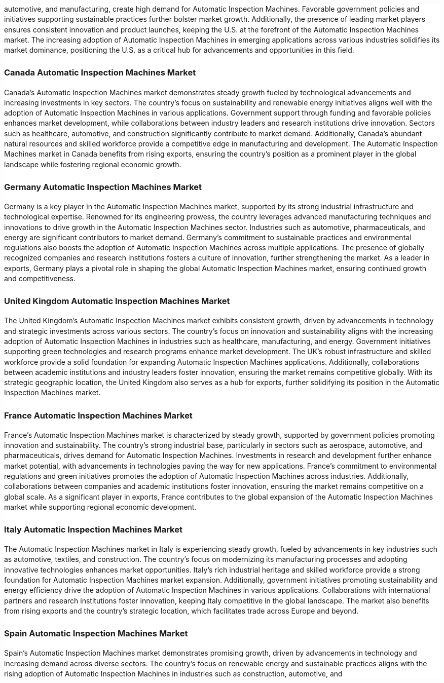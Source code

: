 automotive, and manufacturing, create high demand for Automatic Inspection Machines. Favorable government policies and initiatives supporting sustainable practices further bolster market growth. Additionally, the presence of leading market players ensures consistent innovation and product launches, keeping the U.S. at the forefront of the Automatic Inspection Machines market. The increasing adoption of Automatic Inspection Machines in emerging applications across various industries solidifies its market dominance, positioning the U.S. as a critical hub for advancements and opportunities in this field.</p><h3>Canada Automatic Inspection Machines Market</h3><p>Canada&rsquo;s Automatic Inspection Machines market demonstrates steady growth fueled by technological advancements and increasing investments in key sectors. The country&rsquo;s focus on sustainability and renewable energy initiatives aligns well with the adoption of Automatic Inspection Machines in various applications. Government support through funding and favorable policies enhances market development, while collaborations between industry leaders and research institutions drive innovation. Sectors such as healthcare, automotive, and construction significantly contribute to market demand. Additionally, Canada&rsquo;s abundant natural resources and skilled workforce provide a competitive edge in manufacturing and development. The Automatic Inspection Machines market in Canada benefits from rising exports, ensuring the country&rsquo;s position as a prominent player in the global landscape while fostering regional economic growth.</p><h3>Germany Automatic Inspection Machines Market</h3><p>Germany is a key player in the Automatic Inspection Machines market, supported by its strong industrial infrastructure and technological expertise. Renowned for its engineering prowess, the country leverages advanced manufacturing techniques and innovations to drive growth in the Automatic Inspection Machines sector. Industries such as automotive, pharmaceuticals, and energy are significant contributors to market demand. Germany&rsquo;s commitment to sustainable practices and environmental regulations also boosts the adoption of Automatic Inspection Machines across multiple applications. The presence of globally recognized companies and research institutions fosters a culture of innovation, further strengthening the market. As a leader in exports, Germany plays a pivotal role in shaping the global Automatic Inspection Machines market, ensuring continued growth and competitiveness.</p><h3>United Kingdom Automatic Inspection Machines Market</h3><p>The United Kingdom&rsquo;s Automatic Inspection Machines market exhibits consistent growth, driven by advancements in technology and strategic investments across various sectors. The country&rsquo;s focus on innovation and sustainability aligns with the increasing adoption of Automatic Inspection Machines in industries such as healthcare, manufacturing, and energy. Government initiatives supporting green technologies and research programs enhance market development. The UK&rsquo;s robust infrastructure and skilled workforce provide a solid foundation for expanding Automatic Inspection Machines applications. Additionally, collaborations between academic institutions and industry leaders foster innovation, ensuring the market remains competitive globally. With its strategic geographic location, the United Kingdom also serves as a hub for exports, further solidifying its position in the Automatic Inspection Machines market.</p><h3>France Automatic Inspection Machines Market</h3><p>France&rsquo;s Automatic Inspection Machines market is characterized by steady growth, supported by government policies promoting innovation and sustainability. The country&rsquo;s strong industrial base, particularly in sectors such as aerospace, automotive, and pharmaceuticals, drives demand for Automatic Inspection Machines. Investments in research and development further enhance market potential, with advancements in technologies paving the way for new applications. France&rsquo;s commitment to environmental regulations and green initiatives promotes the adoption of Automatic Inspection Machines across industries. Additionally, collaborations between companies and academic institutions foster innovation, ensuring the market remains competitive on a global scale. As a significant player in exports, France contributes to the global expansion of the Automatic Inspection Machines market while supporting regional economic development.</p><h3>Italy Automatic Inspection Machines Market</h3><p>The Automatic Inspection Machines market in Italy is experiencing steady growth, fueled by advancements in key industries such as automotive, textiles, and construction. The country&rsquo;s focus on modernizing its manufacturing processes and adopting innovative technologies enhances market opportunities. Italy&rsquo;s rich industrial heritage and skilled workforce provide a strong foundation for Automatic Inspection Machines market expansion. Additionally, government initiatives promoting sustainability and energy efficiency drive the adoption of Automatic Inspection Machines in various applications. Collaborations with international partners and research institutions foster innovation, keeping Italy competitive in the global landscape. The market also benefits from rising exports and the country&rsquo;s strategic location, which facilitates trade across Europe and beyond.</p><h3>Spain Automatic Inspection Machines Market</h3><p>Spain&rsquo;s Automatic Inspection Machines market demonstrates promising growth, driven by advancements in technology and increasing demand across diverse sectors. The country&rsquo;s focus on renewable energy and sustainable practices aligns with the rising adoption of Automatic Inspection Machines in industries such as construction, automotive, and